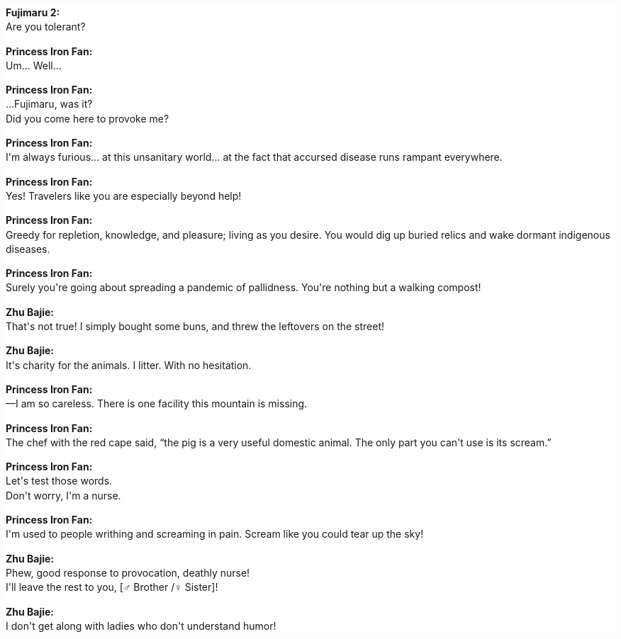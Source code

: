   
**Fujimaru 2:**   
Are you tolerant?  
   
  
   
**Princess Iron Fan:**   
Um... Well...  
  
   
**Princess Iron Fan:**   
...Fujimaru, was it?  
Did you come here to provoke me?  
  
   
**Princess Iron Fan:**   
I'm always furious... at this unsanitary world... at the fact that accursed disease runs rampant everywhere.  
  
   
**Princess Iron Fan:**   
Yes! Travelers like you are especially beyond help!  
  
   
**Princess Iron Fan:**   
Greedy for repletion, knowledge, and pleasure; living as you desire. You would dig up buried relics and wake dormant indigenous diseases.  
  
   
**Princess Iron Fan:**   
Surely you're going about spreading a pandemic of pallidness. You're nothing but a walking compost!  
  
   
**Zhu Bajie:**   
That's not true! I simply bought some buns, and threw the leftovers on the street!  
  
   
**Zhu Bajie:**   
It's charity for the animals. I litter. With no hesitation.  
  
   
**Princess Iron Fan:**   
&mdash;I am so careless. There is one facility this mountain is missing.  
  
   
**Princess Iron Fan:**   
The chef with the red cape said, “the pig is a very useful domestic animal. The only part you can't use is its scream.”  
  
   
**Princess Iron Fan:**   
Let's test those words.  
Don't worry, I'm a nurse.  
  
   
**Princess Iron Fan:**   
I'm used to people writhing and screaming in pain. Scream like you could tear up the sky!  
  
   
**Zhu Bajie:**   
Phew, good response to provocation, deathly nurse!  
I'll leave the rest to you, [♂ Brother /♀ Sister]!  
  
   
**Zhu Bajie:**   
I don't get along with ladies who don't understand humor!  
  
